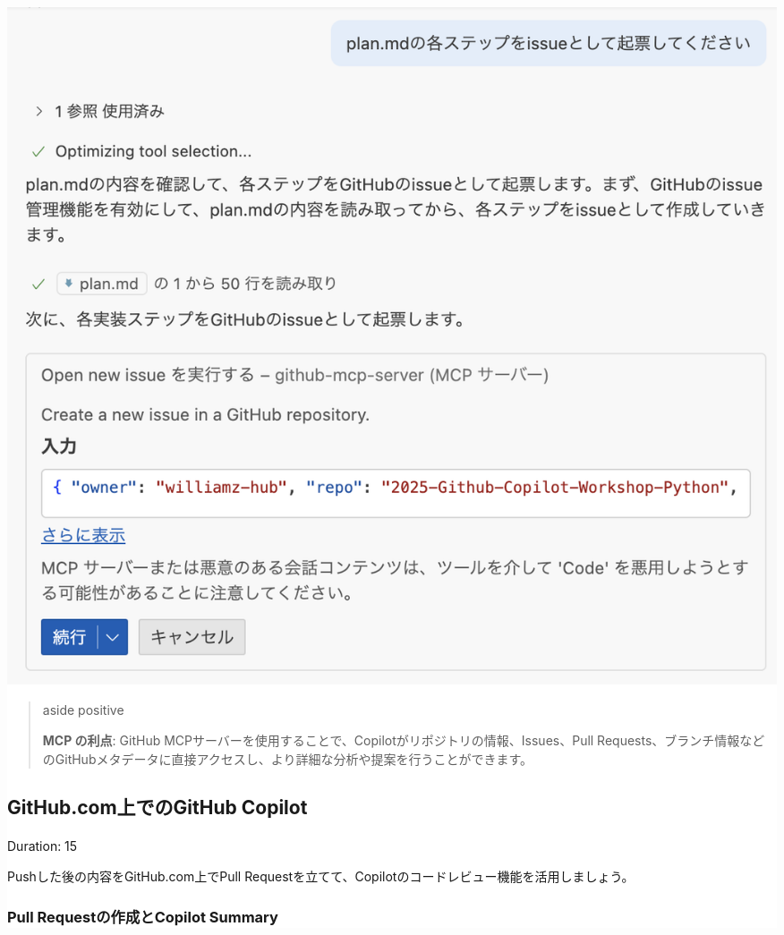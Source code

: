 ![MCP Issues](github-copilot-workshop/img/mcp-issues.png)

> aside positive
>
> **MCP の利点**: GitHub MCPサーバーを使用することで、Copilotがリポジトリの情報、Issues、Pull Requests、ブランチ情報などのGitHubメタデータに直接アクセスし、より詳細な分析や提案を行うことができます。


## GitHub.com上でのGitHub Copilot
Duration: 15

Pushした後の内容をGitHub.com上でPull Requestを立てて、Copilotのコードレビュー機能を活用しましょう。

### Pull Requestの作成とCopilot Summary
